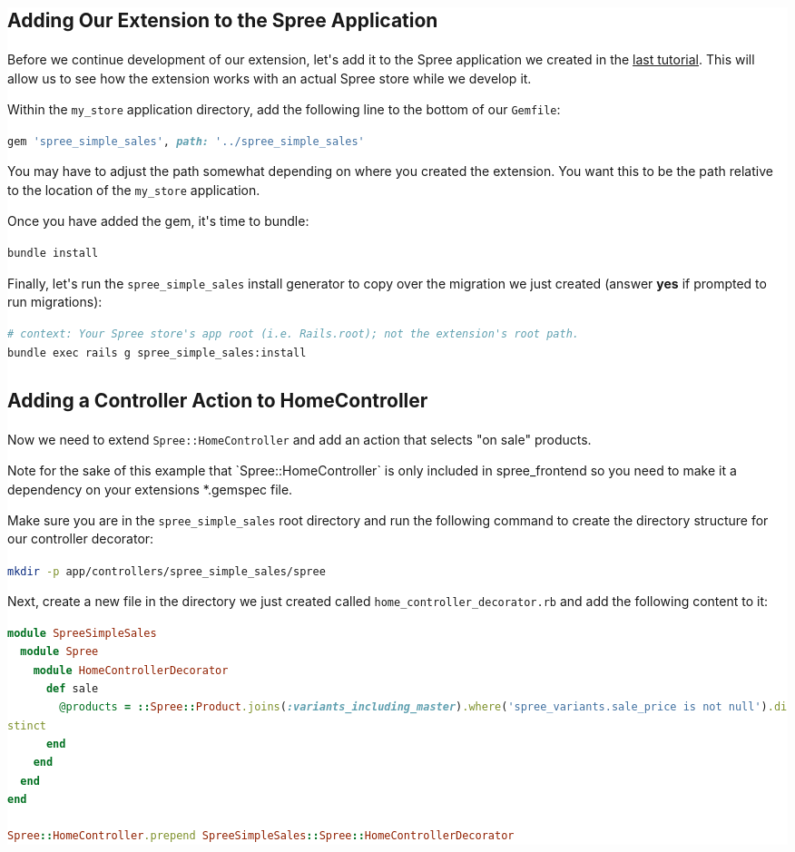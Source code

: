 ## Adding Our Extension to the Spree Application

Before we continue development of our extension, let's add it to the Spree application we created in the [last tutorial](/developer/getting_started_tutorial.html). This will allow us to see how the extension works with an actual Spree store while we develop it.

Within the `my_store` application directory, add the following line to the bottom of our `Gemfile`:

```ruby
gem 'spree_simple_sales', path: '../spree_simple_sales'
```

You may have to adjust the path somewhat depending on where you created the extension. You want this to be the path relative to the location of the `my_store` application.

Once you have added the gem, it's time to bundle:

```bash
bundle install
```

Finally, let's run the `spree_simple_sales` install generator to copy over the migration we just created (answer **yes** if prompted to run migrations):

```bash
# context: Your Spree store's app root (i.e. Rails.root); not the extension's root path.
bundle exec rails g spree_simple_sales:install
```

## Adding a Controller Action to HomeController

Now we need to extend `Spree::HomeController` and add an action that selects "on sale" products.

<alert kind="note">
  Note for the sake of this example that `Spree::HomeController` is only included
  in spree_frontend so you need to make it a dependency on your extensions *.gemspec file.
</alert>

Make sure you are in the `spree_simple_sales` root directory and run the following command to create the directory structure for our controller decorator:

```bash
mkdir -p app/controllers/spree_simple_sales/spree
```

Next, create a new file in the directory we just created called `home_controller_decorator.rb` and add the following content to it:

```ruby
module SpreeSimpleSales
  module Spree
    module HomeControllerDecorator
      def sale
        @products = ::Spree::Product.joins(:variants_including_master).where('spree_variants.sale_price is not null').distinct
      end
    end
  end
end

Spree::HomeController.prepend SpreeSimpleSales::Spree::HomeControllerDecorator
```

